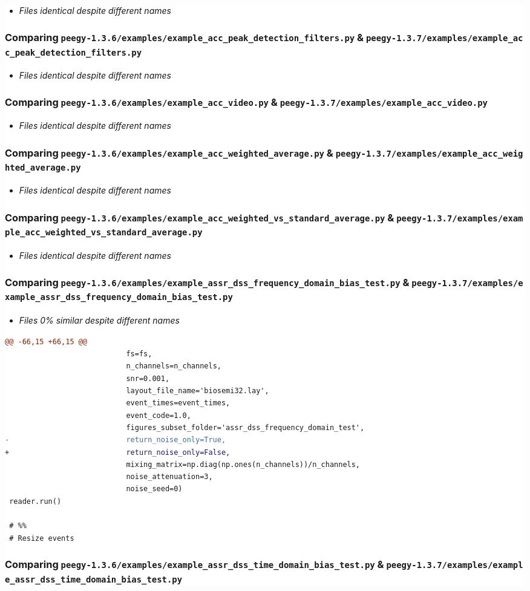  * *Files identical despite different names*

### Comparing `peegy-1.3.6/examples/example_acc_peak_detection_filters.py` & `peegy-1.3.7/examples/example_acc_peak_detection_filters.py`

 * *Files identical despite different names*

### Comparing `peegy-1.3.6/examples/example_acc_video.py` & `peegy-1.3.7/examples/example_acc_video.py`

 * *Files identical despite different names*

### Comparing `peegy-1.3.6/examples/example_acc_weighted_average.py` & `peegy-1.3.7/examples/example_acc_weighted_average.py`

 * *Files identical despite different names*

### Comparing `peegy-1.3.6/examples/example_acc_weighted_vs_standard_average.py` & `peegy-1.3.7/examples/example_acc_weighted_vs_standard_average.py`

 * *Files identical despite different names*

### Comparing `peegy-1.3.6/examples/example_assr_dss_frequency_domain_bias_test.py` & `peegy-1.3.7/examples/example_assr_dss_frequency_domain_bias_test.py`

 * *Files 0% similar despite different names*

```diff
@@ -66,15 +66,15 @@
                            fs=fs,
                            n_channels=n_channels,
                            snr=0.001,
                            layout_file_name='biosemi32.lay',
                            event_times=event_times,
                            event_code=1.0,
                            figures_subset_folder='assr_dss_frequency_domain_test',
-                           return_noise_only=True,
+                           return_noise_only=False,
                            mixing_matrix=np.diag(np.ones(n_channels))/n_channels,
                            noise_attenuation=3,
                            noise_seed=0)
 reader.run()
 
 # %%
 # Resize events
```

### Comparing `peegy-1.3.6/examples/example_assr_dss_time_domain_bias_test.py` & `peegy-1.3.7/examples/example_assr_dss_time_domain_bias_test.py`
